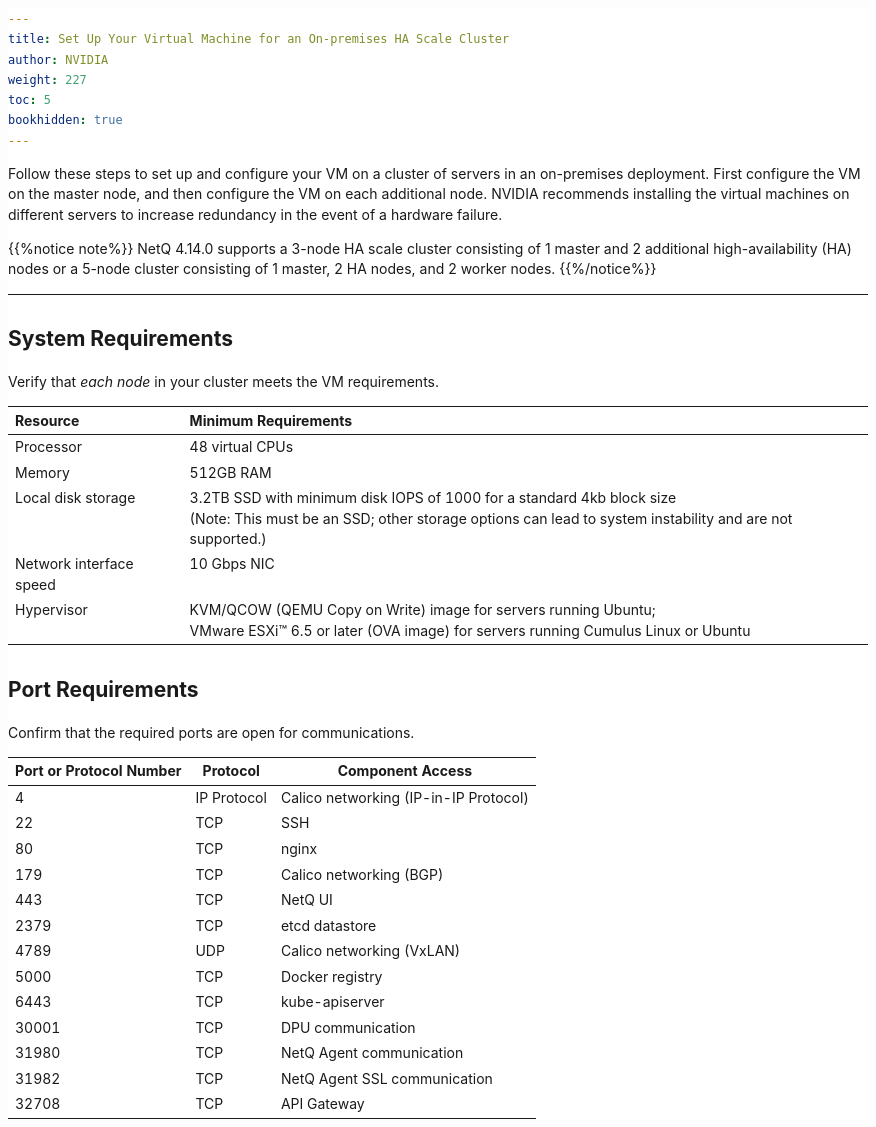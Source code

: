```yaml
---
title: Set Up Your Virtual Machine for an On-premises HA Scale Cluster
author: NVIDIA
weight: 227
toc: 5
bookhidden: true
---
```

Follow these steps to set up and configure your VM on a cluster of servers in an on-premises deployment. First configure the VM on the master node, and then configure the VM on each additional node. NVIDIA recommends installing the virtual machines on different servers to increase redundancy in the event of a hardware failure. 

{{%notice note%}}
NetQ 4.14.0 supports a 3-node HA scale cluster consisting of 1 master and 2 additional high-availability (HA) nodes or a 5-node cluster consisting of 1 master, 2 HA nodes, and 2 worker nodes.
{{%/notice%}}
- - -

## System Requirements

Verify that *each node* in your cluster meets the VM requirements.

| Resource | Minimum Requirements |
| :--- | :--- |
| Processor | 48 virtual CPUs |
| Memory | 512GB RAM |
| Local disk storage | 3.2TB SSD with minimum disk IOPS of 1000 for a standard 4kb block size<br> (Note: This must be an SSD; other storage options can lead to system instability and are not supported.)|
| Network interface speed | 10 Gbps NIC |
| Hypervisor | KVM/QCOW (QEMU Copy on Write) image for servers running Ubuntu;<br> VMware ESXi™ 6.5 or later (OVA image) for servers running Cumulus Linux or Ubuntu | 

## Port Requirements

Confirm that the required ports are open for communications.

| Port or Protocol Number | Protocol | Component Access |
| --- | --- | --- |
|4	|IP Protocol|	Calico networking (IP-in-IP Protocol)|
|22	|TCP|	SSH|
|80	|TCP|	nginx|
|179	|TCP|	Calico networking (BGP)|
|443	|TCP|	NetQ UI|
|2379	|TCP|	etcd datastore|
|4789	|UDP|	Calico networking (VxLAN)|
|5000	|TCP|	Docker registry|
|6443	|TCP|	kube-apiserver|
|30001	|TCP|	DPU communication|
|31980	|TCP|	NetQ Agent communication|
|31982	|TCP|	NetQ Agent SSL communication|
|32708	|TCP|	API Gateway|
